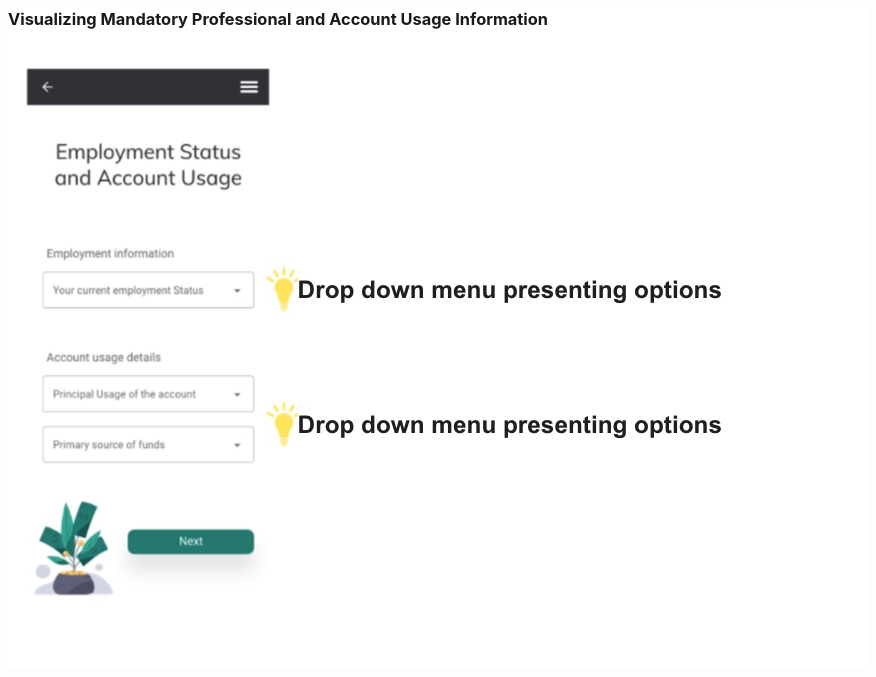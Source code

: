 ### Visualizing Mandatory Professional and Account Usage Information

![Employment Status](images/estatus.jpg)
